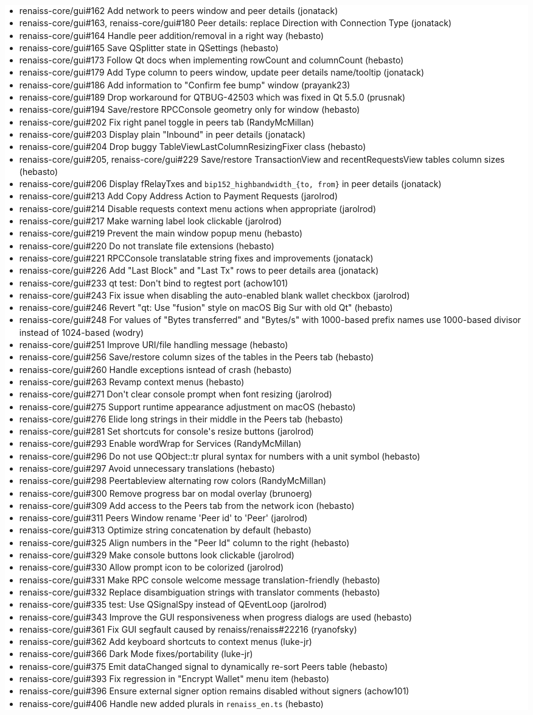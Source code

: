 - renaiss-core/gui#162 Add network to peers window and peer details (jonatack)
- renaiss-core/gui#163, renaiss-core/gui#180 Peer details: replace Direction with Connection Type (jonatack)
- renaiss-core/gui#164 Handle peer addition/removal in a right way (hebasto)
- renaiss-core/gui#165 Save QSplitter state in QSettings (hebasto)
- renaiss-core/gui#173 Follow Qt docs when implementing rowCount and columnCount (hebasto)
- renaiss-core/gui#179 Add Type column to peers window, update peer details name/tooltip (jonatack)
- renaiss-core/gui#186 Add information to "Confirm fee bump" window (prayank23)
- renaiss-core/gui#189 Drop workaround for QTBUG-42503 which was fixed in Qt 5.5.0 (prusnak)
- renaiss-core/gui#194 Save/restore RPCConsole geometry only for window (hebasto)
- renaiss-core/gui#202 Fix right panel toggle in peers tab (RandyMcMillan)
- renaiss-core/gui#203 Display plain "Inbound" in peer details (jonatack)
- renaiss-core/gui#204 Drop buggy TableViewLastColumnResizingFixer class (hebasto)
- renaiss-core/gui#205, renaiss-core/gui#229 Save/restore TransactionView and recentRequestsView tables column sizes (hebasto)
- renaiss-core/gui#206 Display fRelayTxes and `bip152_highbandwidth_{to, from}` in peer details (jonatack)
- renaiss-core/gui#213 Add Copy Address Action to Payment Requests (jarolrod)
- renaiss-core/gui#214 Disable requests context menu actions when appropriate (jarolrod)
- renaiss-core/gui#217 Make warning label look clickable (jarolrod)
- renaiss-core/gui#219 Prevent the main window popup menu (hebasto)
- renaiss-core/gui#220 Do not translate file extensions (hebasto)
- renaiss-core/gui#221 RPCConsole translatable string fixes and improvements (jonatack)
- renaiss-core/gui#226 Add "Last Block" and "Last Tx" rows to peer details area (jonatack)
- renaiss-core/gui#233 qt test: Don't bind to regtest port (achow101)
- renaiss-core/gui#243 Fix issue when disabling the auto-enabled blank wallet checkbox (jarolrod)
- renaiss-core/gui#246 Revert "qt: Use "fusion" style on macOS Big Sur with old Qt" (hebasto)
- renaiss-core/gui#248 For values of "Bytes transferred" and "Bytes/s" with 1000-based prefix names use 1000-based divisor instead of 1024-based (wodry)
- renaiss-core/gui#251 Improve URI/file handling message (hebasto)
- renaiss-core/gui#256 Save/restore column sizes of the tables in the Peers tab (hebasto)
- renaiss-core/gui#260 Handle exceptions isntead of crash (hebasto)
- renaiss-core/gui#263 Revamp context menus (hebasto)
- renaiss-core/gui#271 Don't clear console prompt when font resizing (jarolrod)
- renaiss-core/gui#275 Support runtime appearance adjustment on macOS (hebasto)
- renaiss-core/gui#276 Elide long strings in their middle in the Peers tab (hebasto)
- renaiss-core/gui#281 Set shortcuts for console's resize buttons (jarolrod)
- renaiss-core/gui#293 Enable wordWrap for Services (RandyMcMillan)
- renaiss-core/gui#296 Do not use QObject::tr plural syntax for numbers with a unit symbol (hebasto)
- renaiss-core/gui#297 Avoid unnecessary translations (hebasto)
- renaiss-core/gui#298 Peertableview alternating row colors (RandyMcMillan)
- renaiss-core/gui#300 Remove progress bar on modal overlay (brunoerg)
- renaiss-core/gui#309 Add access to the Peers tab from the network icon (hebasto)
- renaiss-core/gui#311 Peers Window rename 'Peer id' to 'Peer' (jarolrod)
- renaiss-core/gui#313 Optimize string concatenation by default (hebasto)
- renaiss-core/gui#325 Align numbers in the "Peer Id" column to the right (hebasto)
- renaiss-core/gui#329 Make console buttons look clickable (jarolrod)
- renaiss-core/gui#330 Allow prompt icon to be colorized (jarolrod)
- renaiss-core/gui#331 Make RPC console welcome message translation-friendly (hebasto)
- renaiss-core/gui#332 Replace disambiguation strings with translator comments (hebasto)
- renaiss-core/gui#335 test: Use QSignalSpy instead of QEventLoop (jarolrod)
- renaiss-core/gui#343 Improve the GUI responsiveness when progress dialogs are used (hebasto)
- renaiss-core/gui#361 Fix GUI segfault caused by renaiss/renaiss#22216 (ryanofsky)
- renaiss-core/gui#362 Add keyboard shortcuts to context menus (luke-jr)
- renaiss-core/gui#366 Dark Mode fixes/portability (luke-jr)
- renaiss-core/gui#375 Emit dataChanged signal to dynamically re-sort Peers table (hebasto)
- renaiss-core/gui#393 Fix regression in "Encrypt Wallet" menu item (hebasto)
- renaiss-core/gui#396 Ensure external signer option remains disabled without signers (achow101)
- renaiss-core/gui#406 Handle new added plurals in `renaiss_en.ts` (hebasto)
